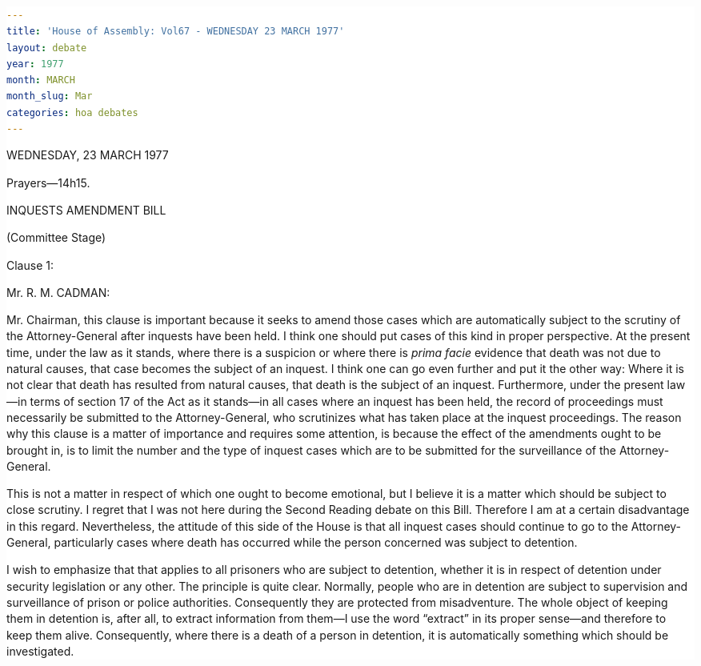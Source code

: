 ```yaml
---
title: 'House of Assembly: Vol67 - WEDNESDAY 23 MARCH 1977'
layout: debate
year: 1977
month: MARCH
month_slug: Mar
categories: hoa debates
---
```


<debateSection name="#opening">

<heading><span class="col_4145-4146" refersTo="page_0666"/>WEDNESDAY, 23 MARCH 1977</heading>

<prayers>

<narrative>Prayers&#x2014;<recordedTime time="1977-03-23T14:15:00">14h15</recordedTime>.</narrative>

</prayers>

<debateSection name="#inquests_amendment_bill">

<heading>INQUESTS AMENDMENT BILL</heading>

<summary>(Committee Stage)</summary>

<p>Clause 1:</p>

<speech by="#cadman">

<from>Mr. <person refersTo="hansard_za">R. M. CADMAN</person>:</from>

<p>Mr. Chairman, this clause is important because it seeks to amend those cases which are automatically subject to the scrutiny of the Attorney-General after inquests have been held. I think one should put cases of this kind in proper perspective. At the present time, under the law as it stands, where there is a suspicion or where there is <i>prima facie</i> evidence that death was not due to natural causes, that case becomes the subject of an inquest. I think one can go even further and put it the other way: Where it is not clear that death has resulted from natural causes, that death is the subject of an inquest. Furthermore, under the present law&#x2014;in terms of section 17 of the Act as it stands&#x2014;in all cases where an inquest has been held, the record of proceedings must necessarily be submitted to the Attorney-General, who scrutinizes what has taken place at the inquest proceedings. The reason why this clause is a matter of importance and requires some attention, is because the effect of the amendments ought to be brought in, is to limit the number and the type of inquest cases which are to be submitted for the surveillance of the Attorney-General.</p>

<p>This is not a matter in respect of which one ought to become emotional, but I believe it is a matter which should be subject to close scrutiny. I regret that I was not here during the Second Reading debate on this Bill. Therefore I am at a certain disadvantage in this regard. Nevertheless, the attitude of this side of the House is that all inquest cases should continue to go to the Attorney-General, particularly cases where death has occurred while the person concerned was subject to detention.</p>

<p>I wish to emphasize that that applies to all prisoners who are subject to detention, whether it is in respect of detention under security legislation or any other. The principle is quite clear. Normally, people who are in detention are subject to supervision and surveillance of prison or police authorities. Consequently they are protected from misadventure. The whole object of keeping them in detention is, after all, to extract information from them&#x2014;I use the word &#x201C;extract&#x201D; in its proper sense&#x2014;and therefore to keep them alive. Consequently, where there is a death of a person in detention, it is automatically something which should be investigated.</p>
